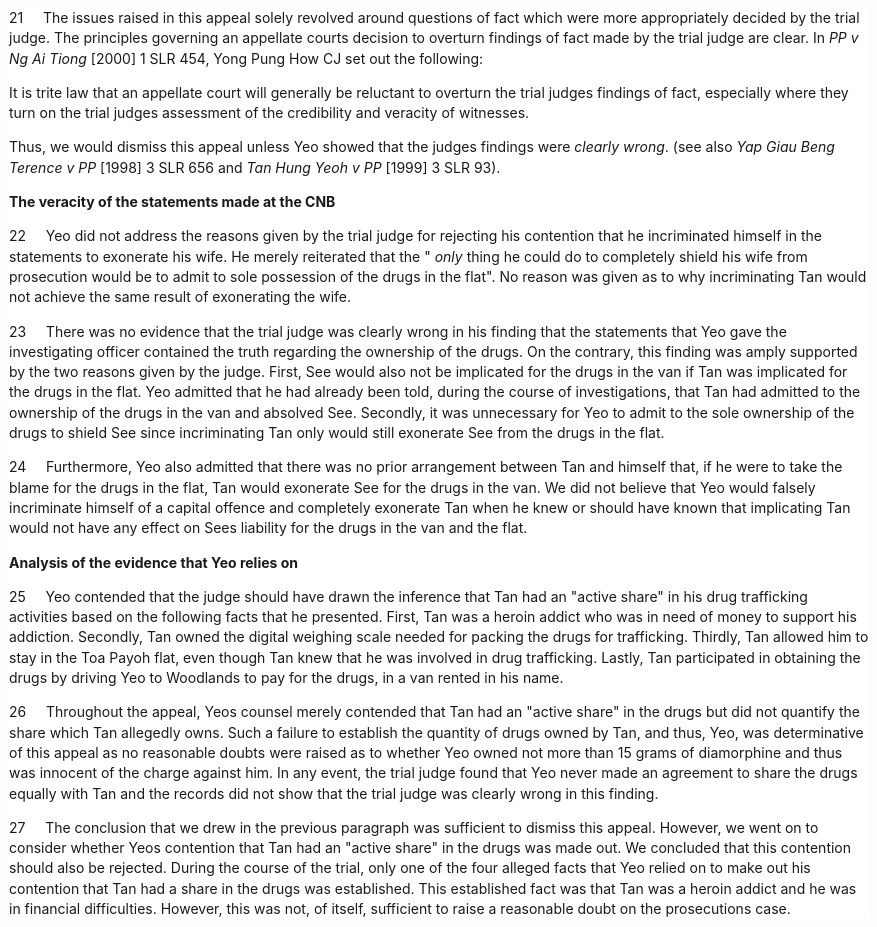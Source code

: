 21     The issues raised in this appeal solely revolved around questions of fact which were more appropriately decided by the trial judge. The principles governing an appellate courts decision to overturn findings of fact made by the trial judge are clear. In _PP v Ng Ai Tiong_ <span class="citation">[2000] 1 SLR 454</span>, Yong Pung How CJ set out the following: 

 It is trite law that an appellate court will generally be reluctant to overturn the trial judges findings of fact, especially where they turn on the trial judges assessment of the credibility and veracity of witnesses. 

Thus, we would dismiss this appeal unless Yeo showed that the judges findings were _clearly wrong_. (see also _Yap Giau Beng Terence v PP_ <span class="citation">[1998] 3 SLR 656</span> and _Tan Hung Yeoh v PP_ <span class="citation">[1999] 3 SLR 93</span>). 

**The veracity of the statements made at the CNB** 

22     Yeo did not address the reasons given by the trial judge for rejecting his contention that he incriminated himself in the statements to exonerate his wife. He merely reiterated that the " _only_ thing he could do to completely shield his wife from prosecution would be to admit to sole possession of the drugs in the flat". No reason was given as to why incriminating Tan would not achieve the same result of exonerating the wife. 

23     There was no evidence that the trial judge was clearly wrong in his finding that the statements that Yeo gave the investigating officer contained the truth regarding the ownership of the drugs. On the contrary, this finding was amply supported by the two reasons given by the judge. First, See would also not be implicated for the drugs in the van if Tan was implicated for the drugs in the flat. Yeo admitted that he had already been told, during the course of investigations, that Tan had admitted to the ownership of the drugs in the van and absolved See. Secondly, it was unnecessary for Yeo to admit to the sole ownership of the drugs to shield See since incriminating Tan only would still exonerate See from the drugs in the flat. 

24     Furthermore, Yeo also admitted that there was no prior arrangement between Tan and himself that, if he were to take the blame for the drugs in the flat, Tan would exonerate See for the drugs in the van. We did not believe that Yeo would falsely incriminate himself of a capital offence and completely exonerate Tan when he knew or should have known that implicating Tan would not have any effect on Sees liability for the drugs in the van and the flat. 

**Analysis of the evidence that Yeo relies on** 


25     Yeo contended that the judge should have drawn the inference that Tan had an "active share" in his drug trafficking activities based on the following facts that he presented. First, Tan was a heroin addict who was in need of money to support his addiction. Secondly, Tan owned the digital weighing scale needed for packing the drugs for trafficking. Thirdly, Tan allowed him to stay in the Toa Payoh flat, even though Tan knew that he was involved in drug trafficking. Lastly, Tan participated in obtaining the drugs by driving Yeo to Woodlands to pay for the drugs, in a van rented in his name. 

26     Throughout the appeal, Yeos counsel merely contended that Tan had an "active share" in the drugs but did not quantify the share which Tan allegedly owns. Such a failure to establish the quantity of drugs owned by Tan, and thus, Yeo, was determinative of this appeal as no reasonable doubts were raised as to whether Yeo owned not more than 15 grams of diamorphine and thus was innocent of the charge against him. In any event, the trial judge found that Yeo never made an agreement to share the drugs equally with Tan and the records did not show that the trial judge was clearly wrong in this finding. 

27     The conclusion that we drew in the previous paragraph was sufficient to dismiss this appeal. However, we went on to consider whether Yeos contention that Tan had an "active share" in the drugs was made out. We concluded that this contention should also be rejected. During the course of the trial, only one of the four alleged facts that Yeo relied on to make out his contention that Tan had a share in the drugs was established. This established fact was that Tan was a heroin addict and he was in financial difficulties. However, this was not, of itself, sufficient to raise a reasonable doubt on the prosecutions case. 
